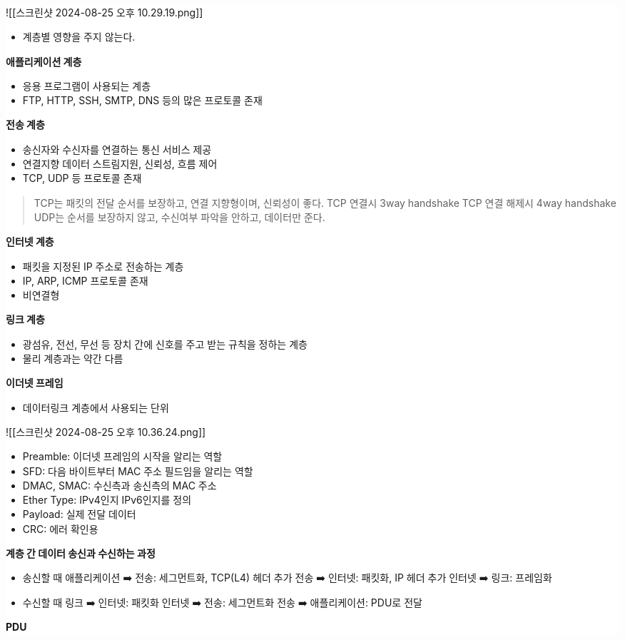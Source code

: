 ![[스크린샷 2024-08-25 오후 10.29.19.png]]

- 계층별 영향을 주지 않는다.

**애플리케이션 계층**

- 응용 프로그램이 사용되는 계층
- FTP, HTTP, SSH, SMTP, DNS 등의 많은 프로토콜 존재

**전송 계층**

- 송신자와 수신자를 연결하는 통신 서비스 제공
- 연결지향 데이터 스트림지원, 신뢰성, 흐름 제어
- TCP, UDP 등 프로토콜 존재

> TCP는 패킷의 전달 순서를 보장하고, 연결 지향형이며, 신뢰성이 좋다.
> TCP 연결시 3way handshake
> TCP 연결 해제시 4way handshake
> UDP는 순서를 보장하지 않고, 수신여부 파악을 안하고, 데이터만 준다.

**인터넷 계층**

- 패킷을 지정된 IP 주소로 전송하는 계층
- IP, ARP, ICMP 프로토콜 존재
- 비연결형

**링크 계층**

- 광섬유, 전선, 무선 등 장치 간에 신호를 주고 받는 규칙을 정하는 계층
- 물리 계층과는 약간 다름

**이더넷 프레임**

- 데이터링크 계층에서 사용되는 단위

![[스크린샷 2024-08-25 오후 10.36.24.png]]

- Preamble: 이더넷 프레임의 시작을 알리는 역할
- SFD: 다음 바이트부터 MAC 주소 필드임을 알리는 역할
- DMAC, SMAC: 수신측과 송신측의 MAC 주소
- Ether Type: IPv4인지 IPv6인지를 정의
- Payload: 실제 전달 데이터
- CRC: 에러 확인용

**계층 간 데이터 송신과 수신하는 과정**

- 송신할 때
  애플리케이션 ➡️ 전송: 세그먼트화, TCP(L4) 헤더 추가
  전송 ➡️ 인터넷: 패킷화, IP 헤더 추가
  인터넷 ➡️ 링크: 프레임화

- 수신할 때
  링크 ➡️ 인터넷: 패킷화
  인터넷 ➡️ 전송: 세그먼트화
  전송 ➡️ 애플리케이션: PDU로 전달

**PDU**
